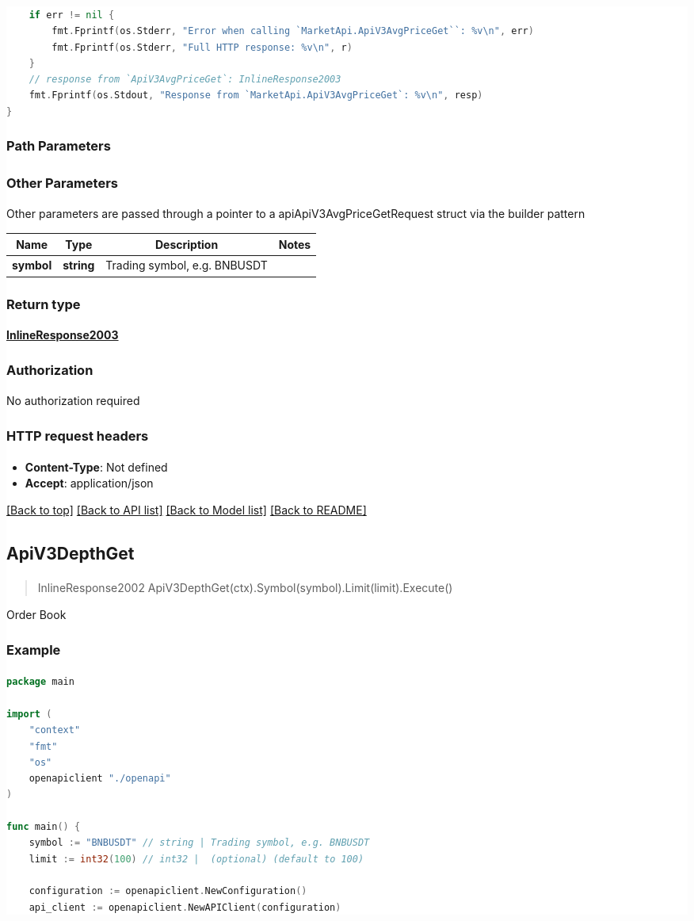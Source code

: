 ```go
    if err != nil {
        fmt.Fprintf(os.Stderr, "Error when calling `MarketApi.ApiV3AvgPriceGet``: %v\n", err)
        fmt.Fprintf(os.Stderr, "Full HTTP response: %v\n", r)
    }
    // response from `ApiV3AvgPriceGet`: InlineResponse2003
    fmt.Fprintf(os.Stdout, "Response from `MarketApi.ApiV3AvgPriceGet`: %v\n", resp)
}
```

### Path Parameters



### Other Parameters

Other parameters are passed through a pointer to a apiApiV3AvgPriceGetRequest struct via the builder pattern


Name | Type | Description  | Notes
------------- | ------------- | ------------- | -------------
 **symbol** | **string** | Trading symbol, e.g. BNBUSDT | 

### Return type

[**InlineResponse2003**](InlineResponse2003.md)

### Authorization

No authorization required

### HTTP request headers

- **Content-Type**: Not defined
- **Accept**: application/json

[[Back to top]](#) [[Back to API list]](../README.md#documentation-for-api-endpoints)
[[Back to Model list]](../README.md#documentation-for-models)
[[Back to README]](../README.md)


## ApiV3DepthGet

> InlineResponse2002 ApiV3DepthGet(ctx).Symbol(symbol).Limit(limit).Execute()

Order Book



### Example

```go
package main

import (
    "context"
    "fmt"
    "os"
    openapiclient "./openapi"
)

func main() {
    symbol := "BNBUSDT" // string | Trading symbol, e.g. BNBUSDT
    limit := int32(100) // int32 |  (optional) (default to 100)

    configuration := openapiclient.NewConfiguration()
    api_client := openapiclient.NewAPIClient(configuration)
```